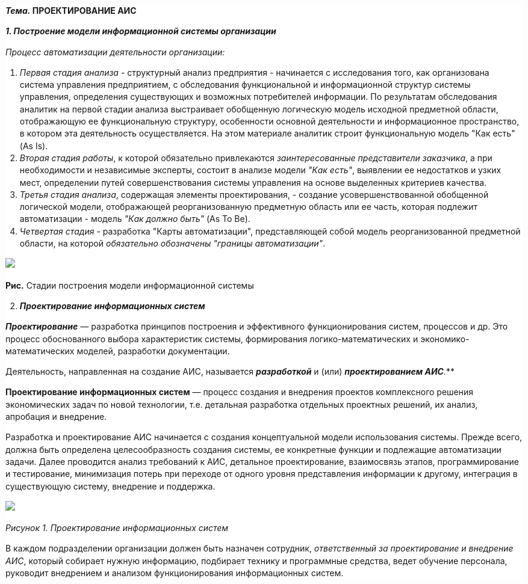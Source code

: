 ﻿***Тема.* ПРОЕКТИРОВАНИЕ АИС** 

***1. Построение модели информационной системы организации***

*Процесс автоматизации деятельности организации:* 

1. *Первая стадия анализа* - структурный анализ предприятия - начинается с исследования того, как организована система управления предприятием, с обследования функциональной и информационной структур системы управления, определения существующих и возможных потребителей информации. По результатам обследования аналитик на первой стадии анализа выстраивает обобщенную логическую модель исходной предметной области, отображающую ее функциональную структуру, особенности основной деятельности и информационное пространство, в котором эта деятельность осуществляется. На этом материале аналитик строит функциональную модель "Как есть" (As Is). 
1. *Вторая стадия работы*, к которой обязательно привлекаются *заинтересованные представители заказчика*, а при необходимости и независимые эксперты, состоит в анализе модели *"Как есть"*, выявлении ее недостатков и узких мест, определении путей совершенствования системы управления на основе выделенных критериев качества. 
1. *Третья стадия анализа*, содержащая элементы проектирования, - создание усовершенствованной обобщенной логической модели, отображающей реорганизованную предметную область или ее часть, которая подлежит автоматизации - модель *"Как должно быть"* (As To Be). 
1. *Четвертая стадия* - разработка "Карты автоматизации", представляющей собой модель реорганизованной предметной области, на которой *обязательно обозначены "границы автоматизации"*. 

![](Aspose.Words.8cb44483-b2f8-4cb5-bf36-46702190d467.001.png)

**Рис.** Стадии построения модели информационной системы 

2. ***Проектирование информационных систем*** 

***Проектирование** —* разработка принципов построения и эффективного функционирования систем,  процессов  и  др.  Это  процесс  обоснованного  выбора  характеристик  системы, формирования  логико-математических  и  экономико-математических  моделей,  разработки документации. 

Деятельность,  направленная  на  создание  АИС,  называется ***разработкой*** и (или) ***проектированием АИС**.*** 

**Проектирование  информационных  систем**  —  процесс  создания  и  внедрения  проектов комплексного  решения  экономических  задач  по  новой  технологии,  т.е. детальная разработка отдельных проектных решений, их анализ, апробация и внедрение.  

Разработка  и  проектирование  АИС  начинается  с  создания  концептуальной  модели использования  системы.  Прежде  всего,  должна  быть  определена  целесообразность  создания системы, ее конкретные функции и подлежащие автоматизации задачи. Далее проводится анализ требований  к  АИС,  детальное  проектирование,  взаимосвязь  этапов,  программирование  и тестирование, минимизация потерь при переходе от одного уровня представления информации к другому, интеграция в существующую систему, внедрение и поддержка. 

![](Aspose.Words.8cb44483-b2f8-4cb5-bf36-46702190d467.002.png)

*Рисунок 1. Проектирование информационных систем*  

В каждом подразделении организации должен быть назначен сотрудник, *ответственный за проектирование и внедрение АИС*, который собирает нужную информацию, подбирает технику и программные  средства,  ведет  обучение  персонала,  руководит  внедрением  и  анализом функционирования информационных систем. 
